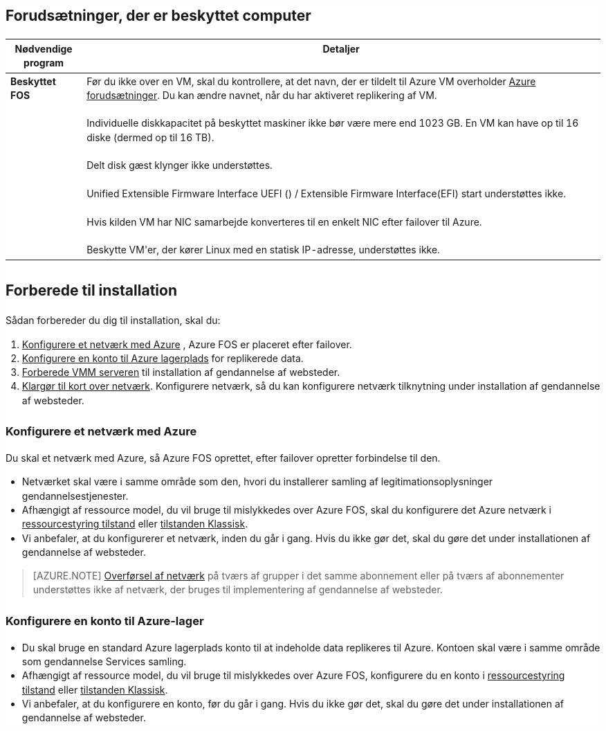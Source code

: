 
## <a name="protected-machine-prerequisites"></a>Forudsætninger, der er beskyttet computer


**Nødvendige program** | **Detaljer**
--- | ---
**Beskyttet FOS** | Før du ikke over en VM, skal du kontrollere, at det navn, der er tildelt til Azure VM overholder [Azure forudsætninger](site-recovery-best-practices.md#azure-virtual-machine-requirements). Du kan ændre navnet, når du har aktiveret replikering af VM. <br/><br/> Individuelle diskkapacitet på beskyttet maskiner ikke bør være mere end 1023 GB. En VM kan have op til 16 diske (dermed op til 16 TB).<br/><br/> Delt disk gæst klynger ikke understøttes.<br/><br/> Unified Extensible Firmware Interface UEFI () / Extensible Firmware Interface(EFI) start understøttes ikke.<br/><br/> Hvis kilden VM har NIC samarbejde konverteres til en enkelt NIC efter failover til Azure.<br/><br/>Beskytte VM'er, der kører Linux med en statisk IP-adresse, understøttes ikke.

## <a name="prepare-for-deployment"></a>Forberede til installation

Sådan forbereder du dig til installation, skal du:

1. [Konfigurere et netværk med Azure](#set-up-an-azure-network) , Azure FOS er placeret efter failover.
2. [Konfigurere en konto til Azure lagerplads](#set-up-an-azure-storage-account) for replikerede data.
4. [Forberede VMM serveren](#prepare-the-vmm-server) til installation af gendannelse af websteder.
5. [Klargør til kort over netværk](#prepare-for-network-mapping). Konfigurere netværk, så du kan konfigurere netværk tilknytning under installation af gendannelse af websteder.

### <a name="set-up-an-azure-network"></a>Konfigurere et netværk med Azure

Du skal et netværk med Azure, så Azure FOS oprettet, efter failover opretter forbindelse til den.

- Netværket skal være i samme område som den, hvori du installerer samling af legitimationsoplysninger gendannelsestjenester.
- Afhængigt af ressource model, du vil bruge til mislykkedes over Azure FOS, skal du konfigurere det Azure netværk i [ressourcestyring tilstand](../virtual-network/virtual-networks-create-vnet-arm-pportal.md) eller [tilstanden Klassisk](../virtual-network/virtual-networks-create-vnet-classic-pportal.md).
- Vi anbefaler, at du konfigurerer et netværk, inden du går i gang. Hvis du ikke gør det, skal du gøre det under installationen af gendannelse af websteder.

> [AZURE.NOTE] [Overførsel af netværk](../resource-group-move-resources.md) på tværs af grupper i det samme abonnement eller på tværs af abonnementer understøttes ikke af netværk, der bruges til implementering af gendannelse af websteder.


### <a name="set-up-an-azure-storage-account"></a>Konfigurere en konto til Azure-lager

- Du skal bruge en standard Azure lagerplads konto til at indeholde data replikeres til Azure. Kontoen skal være i samme område som gendannelse Services samling.
- Afhængigt af ressource model, du vil bruge til mislykkedes over Azure FOS, konfigurere du en konto i [ressourcestyring tilstand](../storage/storage-create-storage-account.md) eller [tilstanden Klassisk](../storage/storage-create-storage-account-classic-portal.md).
- Vi anbefaler, at du konfigurere en konto, før du går i gang. Hvis du ikke gør det, skal du gøre det under installationen af gendannelse af websteder.
